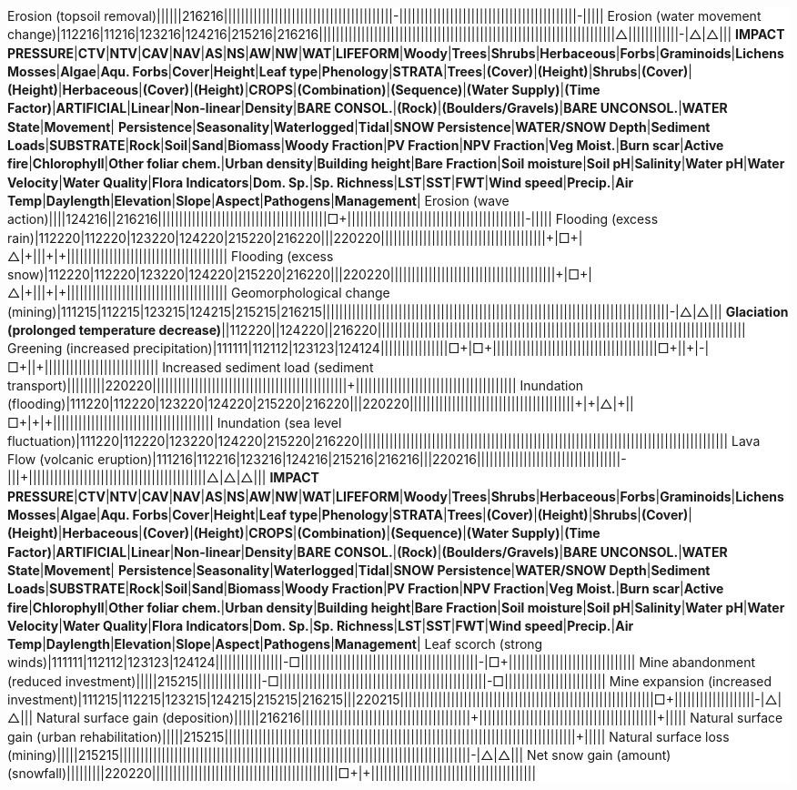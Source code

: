 Erosion (topsoil removal)||||||216216||||||||||||||||||||||||||||||||||||||||-||||||||||||||||||||||||||||||||||||||||||-|||||
Erosion (water movement change)|112216|11216|123216|124216|215216|216216||||||||||||||||||||||||||||||||||||||||||||||||||||||||||||||||||||||△||||||||||||-|△|△|||
**IMPACT PRESSURE**|**CTV**|**NTV**|**CAV**|**NAV**|**AS**|**NS**|**AW**|**NW**|**WAT**|**LIFEFORM**|**Woody**|**Trees**|**Shrubs**|**Herbaceous**|**Forbs**|**Graminoids**|**Lichens Mosses**|**Algae**|**Aqu. Forbs**|**Cover**|**Height**|**Leaf type**|**Phenology**|**STRATA**|**Trees**|**(Cover)**|**(Height)**|**Shrubs**|**(Cover)**|**(Height)**|**Herbaceous**|**(Cover)**|**(Height)**|**CROPS**|**(Combination)**|**(Sequence)**|**(Water Supply)**|**(Time Factor)**|**ARTIFICIAL**|**Linear**|**Non-linear**|**Density**|**BARE CONSOL.**|**(Rock)**|**(Boulders/Gravels)**|**BARE UNCONSOL.**|**WATER State**|**Movement**| **Persistence**|**Seasonality**|**Waterlogged**|**Tidal**|**SNOW Persistence**|**WATER/SNOW Depth**|**Sediment Loads**|**SUBSTRATE**|**Rock**|**Soil**|**Sand**|**Biomass**|**Woody Fraction**|**PV Fraction**|**NPV Fraction**|**Veg Moist.**|**Burn scar**|**Active fire**|**Chlorophyll**|**Other foliar chem.**|**Urban density**|**Building height**|**Bare Fraction**|**Soil moisture**|**Soil pH**|**Salinity**|**Water pH**|**Water Velocity**|**Water Quality**|**Flora Indicators**|**Dom. Sp.**|**Sp. Richness**|**LST**|**SST**|**FWT**|**Wind speed**|**Precip.**|**Air Temp**|**Daylength**|**Elevation**|**Slope**|**Aspect**|**Pathogens**|**Management**|
Erosion (wave action)||||124216||216216||||||||||||||||||||||||||||||||||||||||□+||||||||||||||||||||||||||||||||||||||||||-|||||
Flooding (excess rain)|112220|112220|123220|124220|215220|216220|||220220|||||||||||||||||||||||||||||||||||||||+|□+|△|+|||+|+||||||||||||||||||||||||||||||||||||||
Flooding (excess snow)|112220|112220|123220|124220|215220|216220|||220220|||||||||||||||||||||||||||||||||||||||+|□+|△|+|||+|+||||||||||||||||||||||||||||||||||||||
Geomorphological change (mining)|111215|112215|123215|124215|215215|216215||||||||||||||||||||||||||||||||||||||||||||||||||||||||||||||||||||||||||||||||||-|△|△|||
**Glaciation (prolonged temperature decrease)**||112220||124220||216220|||||||||||||||||||||||||||||||||||||||||||||||||||||||||||||||||||||||||||||||||||||||
Greening (increased precipitation)|111111|112112|123123|124124||||||||||||||||□+|□+|||||||||||||||||||||||||||||||||||||||□+||+|-|□+||+|||||||||||||||||||||||||||
Increased sediment load (sediment transport)|||||||||220220||||||||||||||||||||||||||||||||||||||||||||||+||||||||||||||||||||||||||||||||||||||
Inundation (flooding)|111220|112220|123220|124220|215220|216220|||220220|||||||||||||||||||||||||||||||||||||||+|+|△|+||□+|+|+||||||||||||||||||||||||||||||||||||||
Inundation (sea level fluctuation)|111220|112220|123220|124220|215220|216220|||||||||||||||||||||||||||||||||||||||||||||||||||||||||||||||||||||||||||||||||||||||
Lava Flow (volcanic eruption)|111216|112216|123216|124216|215216|216216|||220216||||||||||||||||||||||||||||||||||-|||+||||||||||||||||||||||||||||||||||||||||||△|△|△|||
**IMPACT PRESSURE**|**CTV**|**NTV**|**CAV**|**NAV**|**AS**|**NS**|**AW**|**NW**|**WAT**|**LIFEFORM**|**Woody**|**Trees**|**Shrubs**|**Herbaceous**|**Forbs**|**Graminoids**|**Lichens Mosses**|**Algae**|**Aqu. Forbs**|**Cover**|**Height**|**Leaf type**|**Phenology**|**STRATA**|**Trees**|**(Cover)**|**(Height)**|**Shrubs**|**(Cover)**|**(Height)**|**Herbaceous**|**(Cover)**|**(Height)**|**CROPS**|**(Combination)**|**(Sequence)**|**(Water Supply)**|**(Time Factor)**|**ARTIFICIAL**|**Linear**|**Non-linear**|**Density**|**BARE CONSOL.**|**(Rock)**|**(Boulders/Gravels)**|**BARE UNCONSOL.**|**WATER State**|**Movement**| **Persistence**|**Seasonality**|**Waterlogged**|**Tidal**|**SNOW Persistence**|**WATER/SNOW Depth**|**Sediment Loads**|**SUBSTRATE**|**Rock**|**Soil**|**Sand**|**Biomass**|**Woody Fraction**|**PV Fraction**|**NPV Fraction**|**Veg Moist.**|**Burn scar**|**Active fire**|**Chlorophyll**|**Other foliar chem.**|**Urban density**|**Building height**|**Bare Fraction**|**Soil moisture**|**Soil pH**|**Salinity**|**Water pH**|**Water Velocity**|**Water Quality**|**Flora Indicators**|**Dom. Sp.**|**Sp. Richness**|**LST**|**SST**|**FWT**|**Wind speed**|**Precip.**|**Air Temp**|**Daylength**|**Elevation**|**Slope**|**Aspect**|**Pathogens**|**Management**|
Leaf scorch (strong winds)|111111|112112|123123|124124||||||||||||||||-□||||||||||||||||||||||||||||||||||||||||||-|□+||||||||||||||||||||||||||||||
Mine abandonment (reduced investment)|||||215215|||||||||||||||-□|||||||||||||||||||||||||||||||||||||||||||||||||-□||||||||||||||||||||||||
Mine expansion (increased investment)|111215|112215|123215|124215|215215|216215|||220215||||||||||||||||||||||||||||||||||||||||||||||||||||||||||||□+|||||||||||||||||||-|△|△|||
Natural surface gain (deposition)||||||216216||||||||||||||||||||||||||||||||||||||||+||||||||||||||||||||||||||||||||||||||||||+|||||
Natural surface gain (urban rehabilitation)|||||215215|||||||||||||||||||||||||||||||||||||||||||||||||||||||||||||||||||||||||||||||||||+|||||
Natural surface loss (mining)|||||215215|||||||||||||||||||||||||||||||||||||||||||||||||||||||||||||||||||||||||||||||||||-|△|△|||
Net snow gain (amount) (snowfall)|||||||||220220||||||||||||||||||||||||||||||||||||||||||||□+|+|||||||||||||||||||||||||||||||||||||||